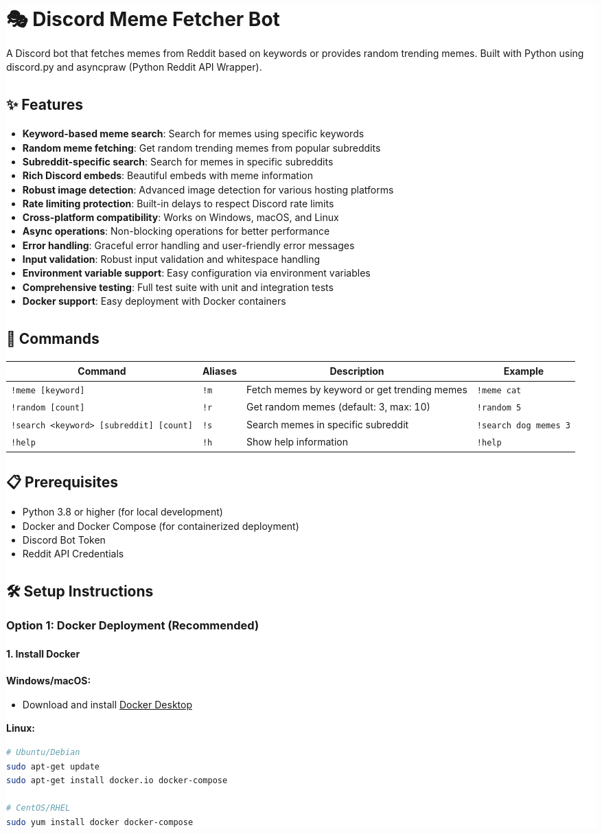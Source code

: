 # 🎭 Discord Meme Fetcher Bot

A Discord bot that fetches memes from Reddit based on keywords or provides random trending memes. Built with Python using discord.py and asyncpraw (Python Reddit API Wrapper).

## ✨ Features

- **Keyword-based meme search**: Search for memes using specific keywords
- **Random meme fetching**: Get random trending memes from popular subreddits
- **Subreddit-specific search**: Search for memes in specific subreddits
- **Rich Discord embeds**: Beautiful embeds with meme information
- **Robust image detection**: Advanced image detection for various hosting platforms
- **Rate limiting protection**: Built-in delays to respect Discord rate limits
- **Cross-platform compatibility**: Works on Windows, macOS, and Linux
- **Async operations**: Non-blocking operations for better performance
- **Error handling**: Graceful error handling and user-friendly error messages
- **Input validation**: Robust input validation and whitespace handling
- **Environment variable support**: Easy configuration via environment variables
- **Comprehensive testing**: Full test suite with unit and integration tests
- **Docker support**: Easy deployment with Docker containers

## 🚀 Commands

| Command | Aliases | Description | Example |
|---------|---------|-------------|---------|
| `!meme [keyword]` | `!m` | Fetch memes by keyword or get trending memes | `!meme cat` |
| `!random [count]` | `!r` | Get random memes (default: 3, max: 10) | `!random 5` |
| `!search <keyword> [subreddit] [count]` | `!s` | Search memes in specific subreddit | `!search dog memes 3` |
| `!help` | `!h` | Show help information | `!help` |

## 📋 Prerequisites

- Python 3.8 or higher (for local development)
- Docker and Docker Compose (for containerized deployment)
- Discord Bot Token
- Reddit API Credentials

## 🛠️ Setup Instructions

### Option 1: Docker Deployment (Recommended)

#### 1. Install Docker

**Windows/macOS:**
- Download and install [Docker Desktop](https://www.docker.com/products/docker-desktop)

**Linux:**
```bash
# Ubuntu/Debian
sudo apt-get update
sudo apt-get install docker.io docker-compose

# CentOS/RHEL
sudo yum install docker docker-compose
```
